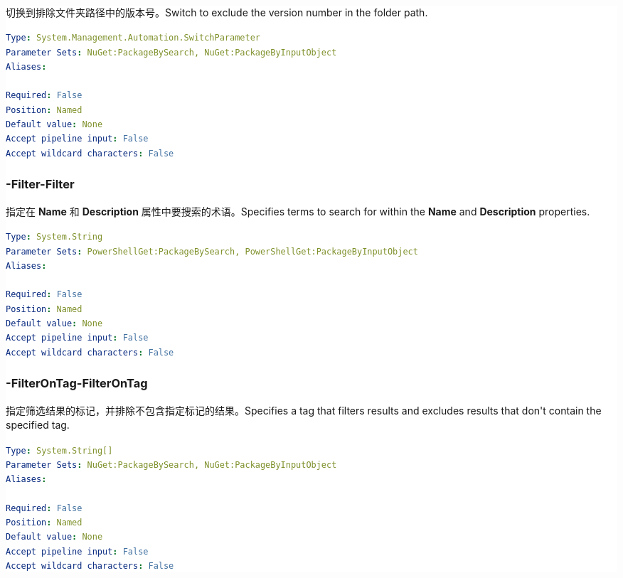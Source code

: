 <span data-ttu-id="854f9-159">切换到排除文件夹路径中的版本号。</span><span class="sxs-lookup"><span data-stu-id="854f9-159">Switch to exclude the version number in the folder path.</span></span>

```yaml
Type: System.Management.Automation.SwitchParameter
Parameter Sets: NuGet:PackageBySearch, NuGet:PackageByInputObject
Aliases:

Required: False
Position: Named
Default value: None
Accept pipeline input: False
Accept wildcard characters: False
```

### <span data-ttu-id="854f9-160">-Filter</span><span class="sxs-lookup"><span data-stu-id="854f9-160">-Filter</span></span>

<span data-ttu-id="854f9-161">指定在 **Name** 和 **Description** 属性中要搜索的术语。</span><span class="sxs-lookup"><span data-stu-id="854f9-161">Specifies terms to search for within the **Name** and **Description** properties.</span></span>

```yaml
Type: System.String
Parameter Sets: PowerShellGet:PackageBySearch, PowerShellGet:PackageByInputObject
Aliases:

Required: False
Position: Named
Default value: None
Accept pipeline input: False
Accept wildcard characters: False
```

### <span data-ttu-id="854f9-162">-FilterOnTag</span><span class="sxs-lookup"><span data-stu-id="854f9-162">-FilterOnTag</span></span>

<span data-ttu-id="854f9-163">指定筛选结果的标记，并排除不包含指定标记的结果。</span><span class="sxs-lookup"><span data-stu-id="854f9-163">Specifies a tag that filters results and excludes results that don't contain the specified tag.</span></span>

```yaml
Type: System.String[]
Parameter Sets: NuGet:PackageBySearch, NuGet:PackageByInputObject
Aliases:

Required: False
Position: Named
Default value: None
Accept pipeline input: False
Accept wildcard characters: False
```
